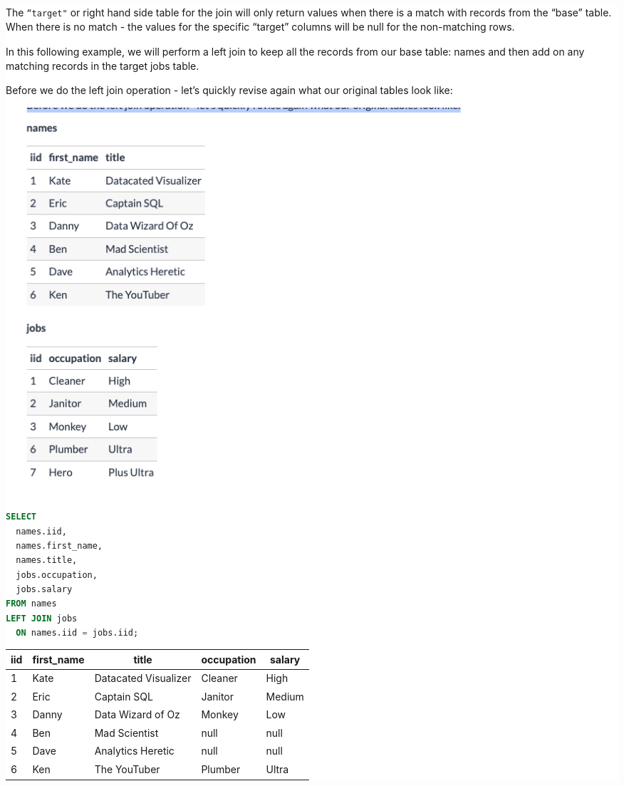 The `“target"` or right hand side table for the join will only return values when there is a match with records from the “base” table. When there is no match - the values for the specific “target” columns will be null for the non-matching rows.

In this following example, we will perform a left join to keep all the records from our base table: names and then add on any matching records in the target jobs table.

Before we do the left join operation - let’s quickly revise again what our original tables look like:

![Table For Joins](Images/Temp_Tables_Joins.png)

```sql
SELECT
  names.iid,
  names.first_name,
  names.title,
  jobs.occupation,
  jobs.salary
FROM names
LEFT JOIN jobs
  ON names.iid = jobs.iid;
```
|iid|first_name|title|occupation|salary|
|----|------|-------|--------|-------|
|1|Kate|Datacated Visualizer|Cleaner|High|
|2|Eric|Captain SQL|Janitor|Medium|
|3|Danny|Data Wizard of Oz|Monkey|Low|
|4|Ben|Mad Scientist|null|null|
|5|Dave|Analytics Heretic|null|null|
|6|Ken|The YouTuber|Plumber|Ultra|
